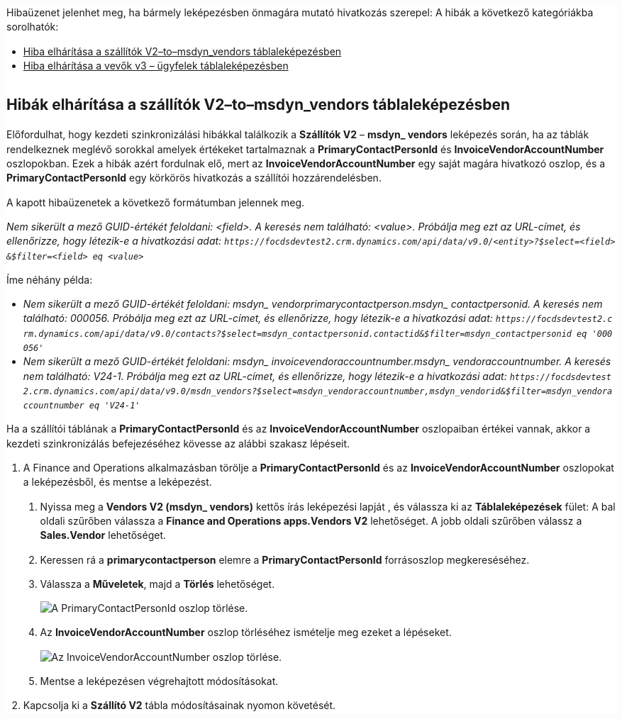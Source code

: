 Hibaüzenet jelenhet meg, ha bármely leképezésben önmagára mutató hivatkozás szerepel: A hibák a következő kategóriákba sorolhatók:

- [Hiba elhárítása a szállítók V2–to–msdyn_vendors táblaleképezésben](#error-vendor-map)
- [Hiba elhárítása a vevők v3 – ügyfelek táblaleképezésben](#error-customer-map)

## <a name="resolve-errors-in-the-vendors-v2tomsdyn_vendors-table-mapping"></a><a id="error-vendor-map"></a> Hibák elhárítása a szállítók V2–to–msdyn_vendors táblaleképezésben

Előfordulhat, hogy kezdeti szinkronizálási hibákkal találkozik a **Szállítók V2** – **msdyn\_ vendors** leképezés során, ha az táblák rendelkeznek meglévő sorokkal amelyek értékeket tartalmaznak a **PrimaryContactPersonId** és **InvoiceVendorAccountNumber** oszlopokban. Ezek a hibák azért fordulnak elő, mert az **InvoiceVendorAccountNumber** egy saját magára hivatkozó oszlop, és a **PrimaryContactPersonId** egy körkörös hivatkozás a szállítói hozzárendelésben.

A kapott hibaüzenetek a következő formátumban jelennek meg.

*Nem sikerült a mező GUID-értékét feloldani: \<field\>. A keresés nem található: \<value\>. Próbálja meg ezt az URL-címet, és ellenőrizze, hogy létezik-e a hivatkozási adat: `https://focdsdevtest2.crm.dynamics.com/api/data/v9.0/<entity>?$select=<field>&$filter=<field> eq <value>`*

Íme néhány példa:

- *Nem sikerült a mező GUID-értékét feloldani: msdyn\_ vendorprimarycontactperson.msdyn\_ contactpersonid. A keresés nem található: 000056. Próbálja meg ezt az URL-címet, és ellenőrizze, hogy létezik-e a hivatkozási adat: `https://focdsdevtest2.crm.dynamics.com/api/data/v9.0/contacts?$select=msdyn_contactpersonid.contactid&$filter=msdyn_contactpersonid eq '000056'`*
- *Nem sikerült a mező GUID-értékét feloldani: msdyn\_ invoicevendoraccountnumber.msdyn\_ vendoraccountnumber. A keresés nem található: V24-1. Próbálja meg ezt az URL-címet, és ellenőrizze, hogy létezik-e a hivatkozási adat: `https://focdsdevtest2.crm.dynamics.com/api/data/v9.0/msdn_vendors?$select=msdyn_vendoraccountnumber,msdyn_vendorid&$filter=msdyn_vendoraccountnumber eq 'V24-1'`*

Ha a szállítói táblának a **PrimaryContactPersonId** és az **InvoiceVendorAccountNumber** oszlopaiban értékei vannak, akkor a kezdeti szinkronizálás befejezéséhez kövesse az alábbi szakasz lépéseit.

1. A Finance and Operations alkalmazásban törölje a **PrimaryContactPersonId** és az **InvoiceVendorAccountNumber** oszlopokat a leképezésből, és mentse a leképezést.

    1. Nyissa meg a **Vendors V2 (msdyn\_ vendors)** kettős írás leképezési lapját , és válassza ki az **Táblaleképezések** fület: A bal oldali szűrőben válassza a **Finance and Operations apps.Vendors V2** lehetőséget. A jobb oldali szűrőben válassz a **Sales.Vendor** lehetőséget.
    2. Keressen rá a **primarycontactperson** elemre a **PrimaryContactPersonId** forrásoszlop megkereséséhez.
    3. Válassza a **Műveletek**, majd a **Törlés** lehetőséget.

        ![A PrimaryContactPersonId oszlop törlése.](media/vend_selfref3.png)

    4. Az **InvoiceVendorAccountNumber** oszlop törléséhez ismételje meg ezeket a lépéseket.

        ![Az InvoiceVendorAccountNumber oszlop törlése.](media/vend-selfref4.png)

    5. Mentse a leképezésen végrehajtott módosításokat.

2. Kapcsolja ki a **Szállító V2** tábla módosításainak nyomon követését.
